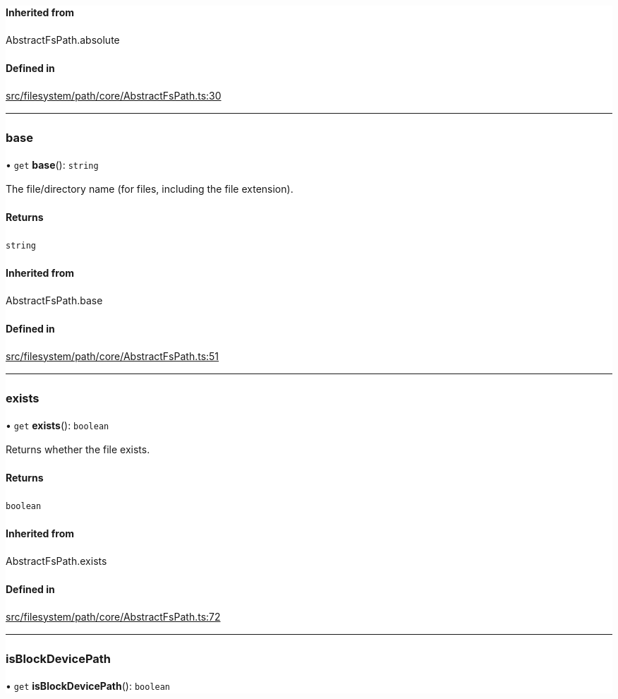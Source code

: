 #### Inherited from

AbstractFsPath.absolute

#### Defined in

[src/filesystem/path/core/AbstractFsPath.ts:30](https://github.com/bemoje/bemoje-node-util/blob/b545282/src/filesystem/path/core/AbstractFsPath.ts#L30)

___

### base

• `get` **base**(): `string`

The file/directory name (for files, including the file extension).

#### Returns

`string`

#### Inherited from

AbstractFsPath.base

#### Defined in

[src/filesystem/path/core/AbstractFsPath.ts:51](https://github.com/bemoje/bemoje-node-util/blob/b545282/src/filesystem/path/core/AbstractFsPath.ts#L51)

___

### exists

• `get` **exists**(): `boolean`

Returns whether the file exists.

#### Returns

`boolean`

#### Inherited from

AbstractFsPath.exists

#### Defined in

[src/filesystem/path/core/AbstractFsPath.ts:72](https://github.com/bemoje/bemoje-node-util/blob/b545282/src/filesystem/path/core/AbstractFsPath.ts#L72)

___

### isBlockDevicePath

• `get` **isBlockDevicePath**(): `boolean`
